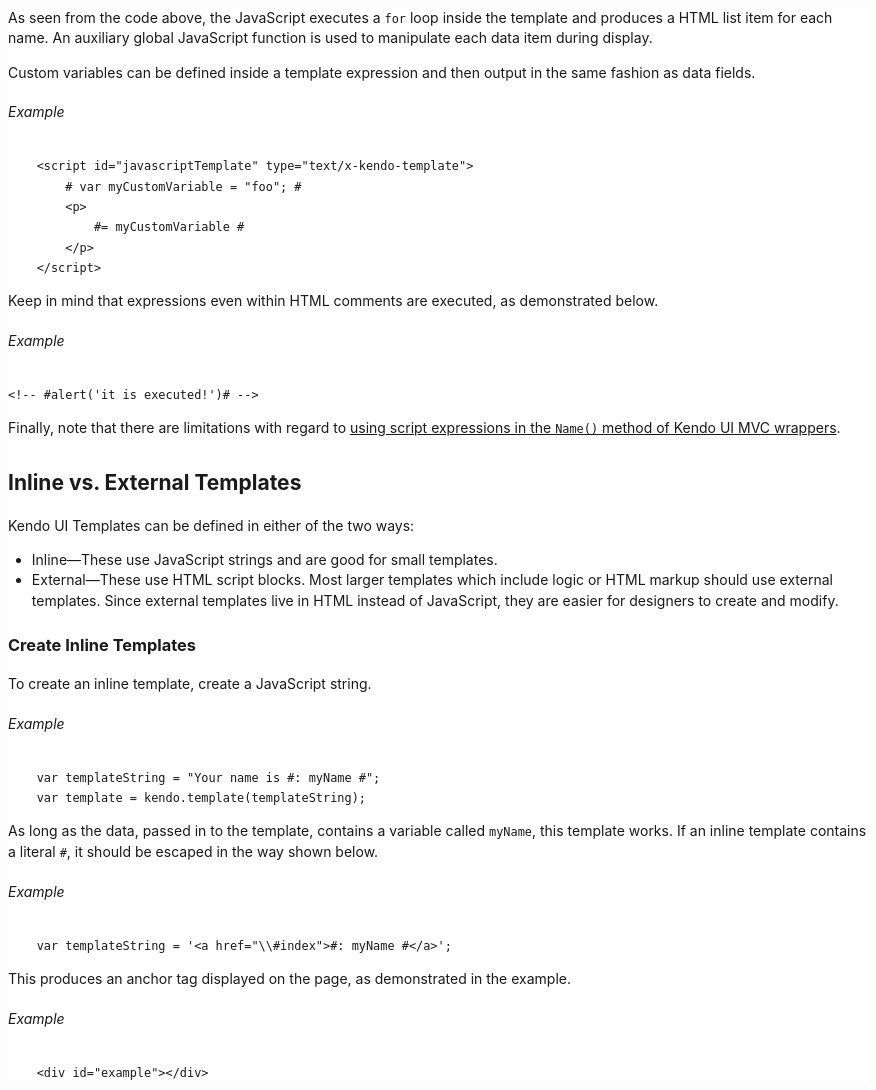 As seen from the code above, the JavaScript executes a `for` loop inside the template and produces a HTML list item for each name. An auxiliary global JavaScript function is used to manipulate each data item during display.

Custom variables can be defined inside a template expression and then output in the same fashion as data fields.

###### Example

        <script id="javascriptTemplate" type="text/x-kendo-template">
            # var myCustomVariable = "foo"; #
			<p>
				#= myCustomVariable #
			</p>
        </script>

Keep in mind that expressions even within HTML comments are executed, as demonstrated below.

###### Example

    <!-- #alert('it is executed!')# -->

Finally, note that there are limitations with regard to [using script expressions in the `Name()` method of Kendo UI MVC wrappers](/aspnet-mvc/troubleshoot/troubleshooting#kendo-ui-mvc-wrappers-do-not-work-inside-client-templates).

## Inline vs. External Templates

Kendo UI Templates can be defined in either of the two ways:

- Inline&mdash;These use JavaScript strings and are good for small templates.
- External&mdash;These use HTML script blocks. Most larger templates which include logic or HTML markup should use external templates. Since external templates live in HTML instead of JavaScript, they are easier for designers to create and modify.

### Create Inline Templates

To create an inline template, create a JavaScript string.

###### Example

        var templateString = "Your name is #: myName #";
        var template = kendo.template(templateString);

As long as the data, passed in to the template, contains a variable called `myName`, this template works. If an inline template contains a literal `#`, it should be escaped in the way shown below.

###### Example

        var templateString = '<a href="\\#index">#: myName #</a>';

This produces an anchor tag displayed on the page, as demonstrated in the example.

###### Example

        <div id="example"></div>
